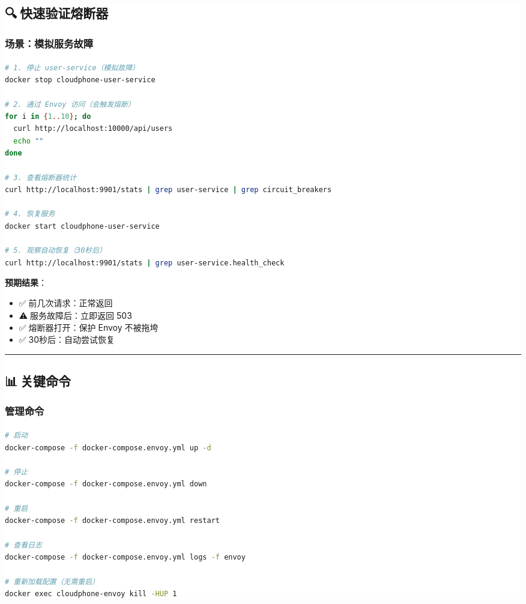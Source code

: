 
## 🔍 快速验证熔断器

### 场景：模拟服务故障

```bash
# 1. 停止 user-service（模拟故障）
docker stop cloudphone-user-service

# 2. 通过 Envoy 访问（会触发熔断）
for i in {1..10}; do
  curl http://localhost:10000/api/users
  echo ""
done

# 3. 查看熔断器统计
curl http://localhost:9901/stats | grep user-service | grep circuit_breakers

# 4. 恢复服务
docker start cloudphone-user-service

# 5. 观察自动恢复（30秒后）
curl http://localhost:9901/stats | grep user-service.health_check
```

**预期结果**：
- ✅ 前几次请求：正常返回
- ⚠️ 服务故障后：立即返回 503
- ✅ 熔断器打开：保护 Envoy 不被拖垮
- ✅ 30秒后：自动尝试恢复

---

## 📊 关键命令

### 管理命令

```bash
# 启动
docker-compose -f docker-compose.envoy.yml up -d

# 停止
docker-compose -f docker-compose.envoy.yml down

# 重启
docker-compose -f docker-compose.envoy.yml restart

# 查看日志
docker-compose -f docker-compose.envoy.yml logs -f envoy

# 重新加载配置（无需重启）
docker exec cloudphone-envoy kill -HUP 1
```

